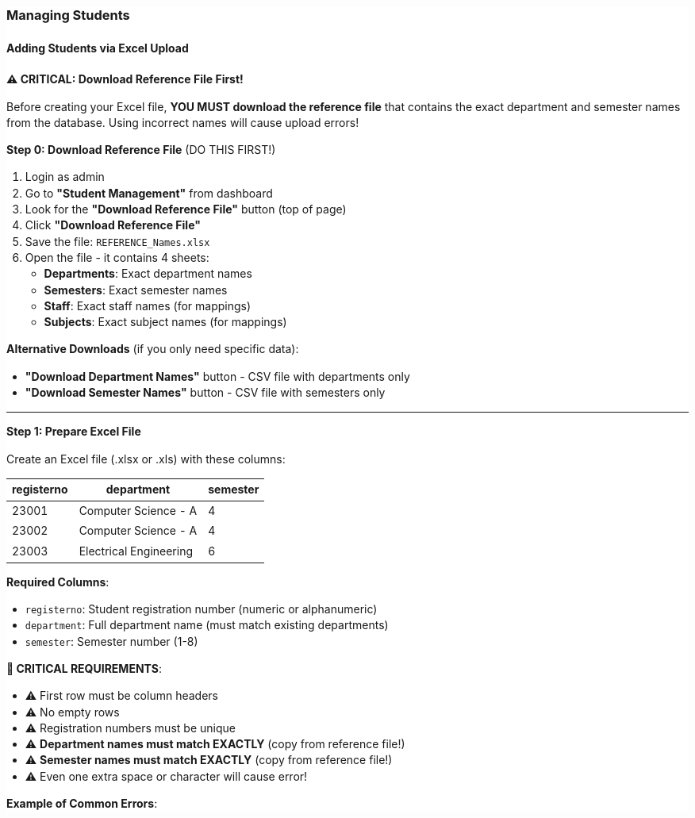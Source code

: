 
### Managing Students

#### Adding Students via Excel Upload

**⚠️ CRITICAL: Download Reference File First!**

Before creating your Excel file, **YOU MUST download the reference file** that contains the exact department and semester names from the database. Using incorrect names will cause upload errors!

**Step 0: Download Reference File** (DO THIS FIRST!)

1. Login as admin
2. Go to **"Student Management"** from dashboard
3. Look for the **"Download Reference File"** button (top of page)
4. Click **"Download Reference File"** 
5. Save the file: `REFERENCE_Names.xlsx`
6. Open the file - it contains 4 sheets:
   - **Departments**: Exact department names
   - **Semesters**: Exact semester names  
   - **Staff**: Exact staff names (for mappings)
   - **Subjects**: Exact subject names (for mappings)

**Alternative Downloads** (if you only need specific data):
- **"Download Department Names"** button - CSV file with departments only
- **"Download Semester Names"** button - CSV file with semesters only

---

**Step 1: Prepare Excel File**

Create an Excel file (.xlsx or .xls) with these columns:

| registerno | department | semester |
|------------|------------|----------|
| 23001 | Computer Science - A | 4 |
| 23002 | Computer Science - A | 4 |
| 23003 | Electrical Engineering | 6 |

**Required Columns**:
- `registerno`: Student registration number (numeric or alphanumeric)
- `department`: Full department name (must match existing departments)
- `semester`: Semester number (1-8)

**🚨 CRITICAL REQUIREMENTS**:
- ⚠️ First row must be column headers
- ⚠️ No empty rows
- ⚠️ Registration numbers must be unique
- ⚠️ **Department names must match EXACTLY** (copy from reference file!)
- ⚠️ **Semester names must match EXACTLY** (copy from reference file!)
- ⚠️ Even one extra space or character will cause error!

**Example of Common Errors**:
